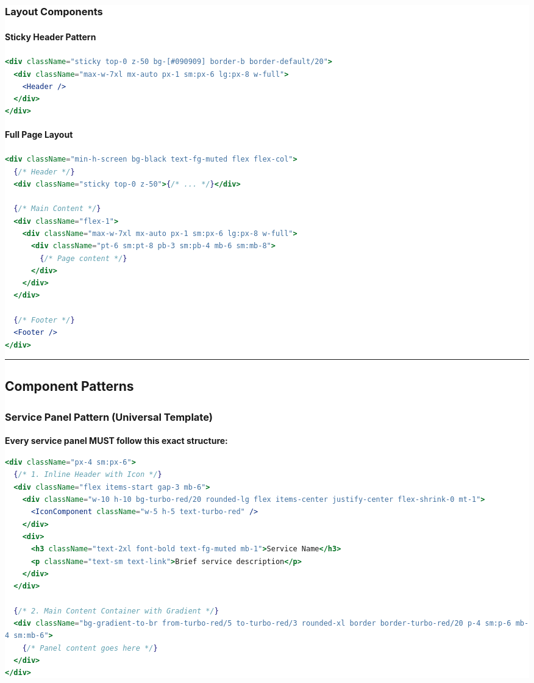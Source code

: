 ### Layout Components

#### Sticky Header Pattern
```jsx
<div className="sticky top-0 z-50 bg-[#090909] border-b border-default/20">
  <div className="max-w-7xl mx-auto px-1 sm:px-6 lg:px-8 w-full">
    <Header />
  </div>
</div>
```

#### Full Page Layout
```jsx
<div className="min-h-screen bg-black text-fg-muted flex flex-col">
  {/* Header */}
  <div className="sticky top-0 z-50">{/* ... */}</div>

  {/* Main Content */}
  <div className="flex-1">
    <div className="max-w-7xl mx-auto px-1 sm:px-6 lg:px-8 w-full">
      <div className="pt-6 sm:pt-8 pb-3 sm:pb-4 mb-6 sm:mb-8">
        {/* Page content */}
      </div>
    </div>
  </div>

  {/* Footer */}
  <Footer />
</div>
```

---

## Component Patterns

### Service Panel Pattern (Universal Template)
**Every service panel MUST follow this exact structure:**

```jsx
<div className="px-4 sm:px-6">
  {/* 1. Inline Header with Icon */}
  <div className="flex items-start gap-3 mb-6">
    <div className="w-10 h-10 bg-turbo-red/20 rounded-lg flex items-center justify-center flex-shrink-0 mt-1">
      <IconComponent className="w-5 h-5 text-turbo-red" />
    </div>
    <div>
      <h3 className="text-2xl font-bold text-fg-muted mb-1">Service Name</h3>
      <p className="text-sm text-link">Brief service description</p>
    </div>
  </div>

  {/* 2. Main Content Container with Gradient */}
  <div className="bg-gradient-to-br from-turbo-red/5 to-turbo-red/3 rounded-xl border border-turbo-red/20 p-4 sm:p-6 mb-4 sm:mb-6">
    {/* Panel content goes here */}
  </div>
</div>
```
